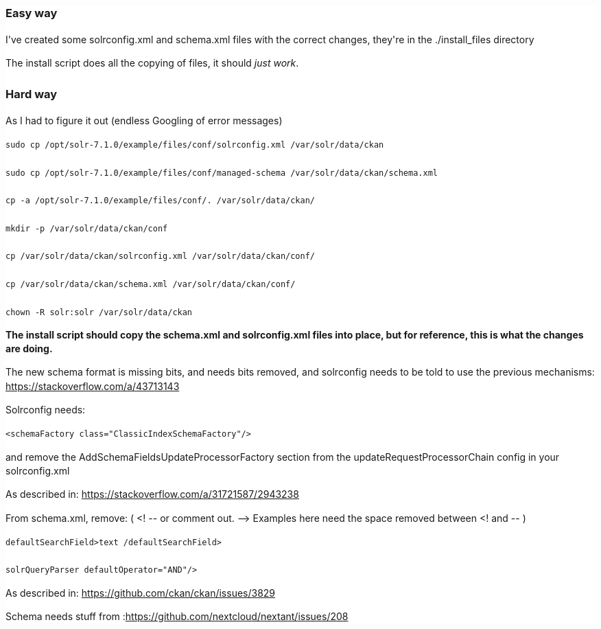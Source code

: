 ### Easy way

I've created some solrconfig.xml and schema.xml files with the correct changes, they're in the ./install_files directory

The install script does all the copying of files, it should *just work*.

### Hard way

As I had to figure it out (endless Googling of error messages)

```
sudo cp /opt/solr-7.1.0/example/files/conf/solrconfig.xml /var/solr/data/ckan

sudo cp /opt/solr-7.1.0/example/files/conf/managed-schema /var/solr/data/ckan/schema.xml

cp -a /opt/solr-7.1.0/example/files/conf/. /var/solr/data/ckan/

mkdir -p /var/solr/data/ckan/conf

cp /var/solr/data/ckan/solrconfig.xml /var/solr/data/ckan/conf/

cp /var/solr/data/ckan/schema.xml /var/solr/data/ckan/conf/

chown -R solr:solr /var/solr/data/ckan
```

**The install script should copy the schema.xml and solrconfig.xml files into place, but for reference, this is what the changes are doing.**

The new schema format is missing bits, and needs bits removed, and solrconfig needs to be told to use the previous mechanisms: https://stackoverflow.com/a/43713143

Solrconfig needs:

```
<schemaFactory class="ClassicIndexSchemaFactory"/>
```

and remove the AddSchemaFieldsUpdateProcessorFactory section from the updateRequestProcessorChain config in your solrconfig.xml

As described in: https://stackoverflow.com/a/31721587/2943238


From schema.xml, remove: ( <! -- or comment out. --> Examples here need the space removed between <! and -- )


```
defaultSearchField>text /defaultSearchField>

solrQueryParser defaultOperator="AND"/>
```

As described in: https://github.com/ckan/ckan/issues/3829

Schema needs stuff from :https://github.com/nextcloud/nextant/issues/208
